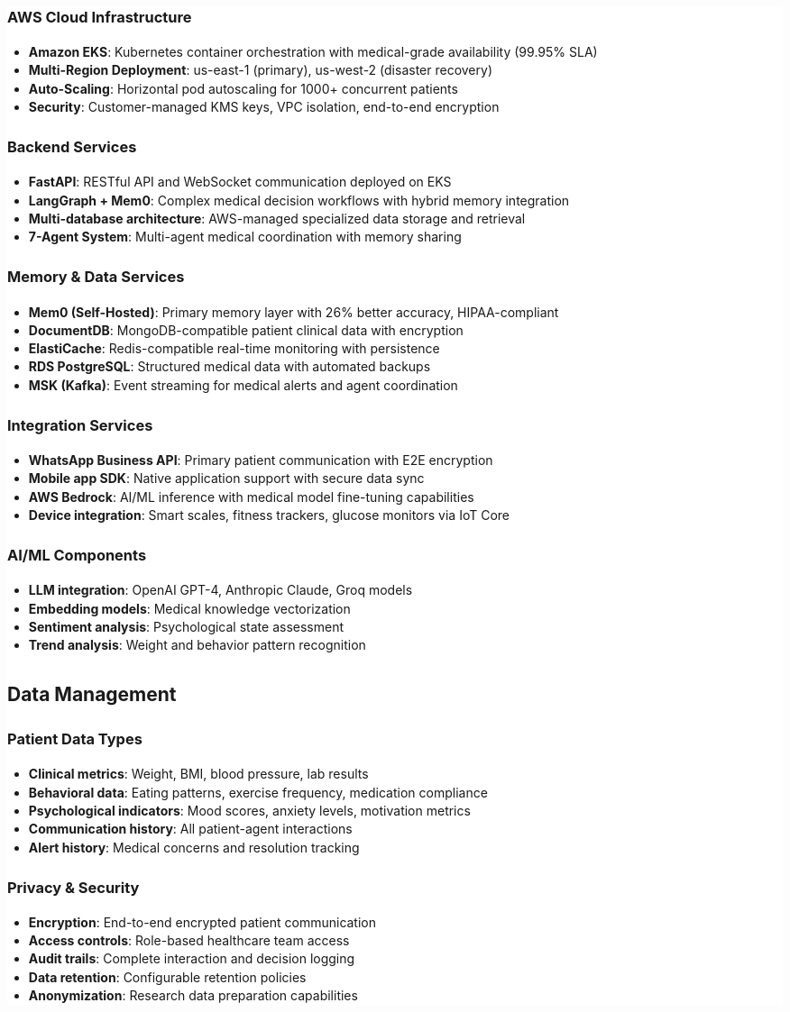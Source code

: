 ### AWS Cloud Infrastructure

- **Amazon EKS**: Kubernetes container orchestration with medical-grade availability (99.95% SLA)
- **Multi-Region Deployment**: us-east-1 (primary), us-west-2 (disaster recovery)
- **Auto-Scaling**: Horizontal pod autoscaling for 1000+ concurrent patients
- **Security**: Customer-managed KMS keys, VPC isolation, end-to-end encryption

### Backend Services

- **FastAPI**: RESTful API and WebSocket communication deployed on EKS
- **LangGraph + Mem0**: Complex medical decision workflows with hybrid memory integration
- **Multi-database architecture**: AWS-managed specialized data storage and retrieval
- **7-Agent System**: Multi-agent medical coordination with memory sharing

### Memory & Data Services

- **Mem0 (Self-Hosted)**: Primary memory layer with 26% better accuracy, HIPAA-compliant
- **DocumentDB**: MongoDB-compatible patient clinical data with encryption
- **ElastiCache**: Redis-compatible real-time monitoring with persistence
- **RDS PostgreSQL**: Structured medical data with automated backups
- **MSK (Kafka)**: Event streaming for medical alerts and agent coordination

### Integration Services

- **WhatsApp Business API**: Primary patient communication with E2E encryption
- **Mobile app SDK**: Native application support with secure data sync
- **AWS Bedrock**: AI/ML inference with medical model fine-tuning capabilities
- **Device integration**: Smart scales, fitness trackers, glucose monitors via IoT Core

### AI/ML Components

- **LLM integration**: OpenAI GPT-4, Anthropic Claude, Groq models
- **Embedding models**: Medical knowledge vectorization
- **Sentiment analysis**: Psychological state assessment
- **Trend analysis**: Weight and behavior pattern recognition

## Data Management

### Patient Data Types

- **Clinical metrics**: Weight, BMI, blood pressure, lab results
- **Behavioral data**: Eating patterns, exercise frequency, medication compliance
- **Psychological indicators**: Mood scores, anxiety levels, motivation metrics
- **Communication history**: All patient-agent interactions
- **Alert history**: Medical concerns and resolution tracking

### Privacy & Security

- **Encryption**: End-to-end encrypted patient communication
- **Access controls**: Role-based healthcare team access
- **Audit trails**: Complete interaction and decision logging
- **Data retention**: Configurable retention policies
- **Anonymization**: Research data preparation capabilities

